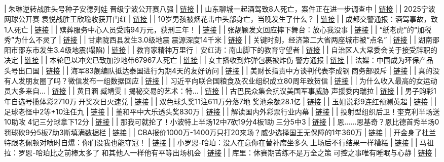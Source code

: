 | 朱琳逆转战胜头号种子安德列娃 晋级宁波公开赛八强 | [链接](https://news.sina.com.cn/s/2025-10-16/doc-inftzaiy3191542.shtml) |
| 山东聊城一起酒驾致8人死亡，案件正在进一步调查中 | [链接](https://news.sina.com.cn/s/2025-10-15/doc-inftxuqk6540953.shtml) |
| 2025宁波网球公开赛 袁悦战胜王欣瑜收获开门红 | [链接](https://news.sina.com.cn/s/2025-10-15/doc-inftwtca4123063.shtml) |
| 10岁男孩被烟花击中头部身亡，当晚发生了什么？ | [链接](https://news.sina.com.cn/s/2025-10-14/doc-inftwafe7335962.shtml) |
| 成都交警通报：酒驾事故，致1人死亡 | [链接](https://news.sina.com.cn/s/2025-10-13/doc-infttsyn5208979.shtml) |
| 殡葬服务中心人员受贿94万元，获刑三年！ | [链接](https://news.sina.com.cn/s/2025-10-12/doc-inftrpzn6099953.shtml) |
| 张靓颖发文回应摔下舞台：放心我没事 | [链接](https://news.sina.com.cn/s/2025-10-11/doc-inftpvsk5397585.shtml) |
| “纸老虎”的“加税秀”为什么不灵了 | [链接](https://news.sina.com.cn/c/2025-10-17/doc-infucwev1904741.shtml) |
| 甘肃陇西县发生3.0级地震 震源深度14千米 | [链接](https://news.sina.com.cn/c/2025-10-17/doc-infucmrc6810163.shtml) |
| 关键时刻，经济第二大省两座城市被“点名” | [链接](https://news.sina.com.cn/c/2025-10-17/doc-infucmrc6806982.shtml) |
| 湖南邵阳市邵东市发生3.4级地震(塌陷) | [链接](https://news.sina.com.cn/s/2025-10-17/doc-infucwev1902661.shtml) |
| 教育家精神万里行｜安红涛：南山脚下的教育守望者 | [链接](https://news.sina.com.cn/c/2025-10-16/doc-infuayzn8016463.shtml) |
| 自治区人大常委会关于接受辞职的决定 | [链接](https://news.sina.com.cn/c/2025-10-16/doc-infuayzi7027495.shtml) |
| 本轮巴以冲突已致加沙地带67967人死亡 | [链接](https://news.sina.com.cn/c/2025-10-16/doc-infuayzi7013796.shtml) |
| 女主播收到炸弹包裹被炸伤 警方通报 | [链接](https://news.sina.com.cn/c/2025-10-16/doc-infuayzn7995772.shtml) |
| 法媒：中国成为环保产品头号出口国 | [链接](https://news.sina.com.cn/c/2025-10-16/doc-infuautn9634728.shtml) |
| 海军83舰编队抵达泰国进行为期4天的友好访问 | [链接](https://news.sina.com.cn/c/2025-10-16/doc-infuauti2468767.shtml) |
| 美财长指责中方谈判代表李成钢 商务部驳斥 | [链接](https://news.sina.com.cn/c/2025-10-16/doc-infuautq8113084.shtml) |
| 真的没有人发朋友圈了吗？微信发布一组数据回应 | [链接](https://news.sina.com.cn/c/2025-10-16/doc-infuauti2454462.shtml) |
| 习近平向联合国粮食及农业组织成立80周年致贺信 | [链接](https://news.sina.com.cn/c/xl/2025-10-16/doc-infuauti2442750.shtml) |
| 为什么收入最高的女运动员大多来自… | [链接](https://k.sina.cn/article_7732457677_1cce3f0cd00101fqk4.html?from=sports&subch=tennis) |
| 黄日涵 臧靖雯丨揭秘交易的艺术：特… | [链接](https://k.sina.cn/article_6723451236_190bfb964001018rx2.html?from=news) |
| 古巴民众集会抗议美国军事威胁 声援委内瑞拉 | [链接](https://news.sina.com.cn/w/2025-10-18/doc-infufqqh6877398.shtml) |
| 男子购彩1年自选号揽体彩2710万 开奖次日火速兑 | [链接](https://lottery.sina.com.cn/) |
| 双色球头奖11注611万分落7地 奖池余额28.1亿 | [链接](http://sports.sina.com.cn/lotto/) |
| 玉姐说彩9连红预测英超 | [链接](http://lottery.sina.com.cn/qiutong/?from=xw) |
| 足球老怪中2等+10注任九 | [链接](https://lottery.sina.com.cn/qiutong/expertDetail.shtml?expert_id=189674228596) |
| 董和平中大乐透头奖830万 | [链接](https://lottery.sina.com.cn/number/?from=xw) |
| 解读国内外彩票行业内幕 | [链接](http://caitong.sina.com.cn/) |
| 投射型组织后卫！奎克利半场送10助攻 4记三分球拿下12分 | [链接](https://sports.sina.com.cn/basketball/nba/2025-10-18/doc-infuhfmw8056323.shtml) |
| 那我可就抡了！小波特上半场12中7砍19分4板1助 三分5中3 | [链接](https://sports.sina.com.cn/basketball/nba/2025-10-18/doc-infuhfmy6545021.shtml) |
| 恩……恩基奇？恩比德首秀半场0罚球砍9分5板7助3断填满数据栏 | [链接](https://sports.sina.com.cn/basketball/nba/2025-10-18/doc-infuhfmy6545058.shtml) |
| CBA报价1000万-1400万只打20来场？威少选择国王无保障的1年360万 | [链接](https://sports.sina.com.cn/basketball/nba/2025-10-18/doc-infuhfmv5548159.shtml) |
| 开金身了杜兰特跟老佩顿对喷时自爆：你们没我也能夺冠！ | [链接](https://sports.sina.com.cn/basketball/nba/2025-10-18/doc-infuhfmy6544918.shtml) |
| 小罗恩-哈珀：没人在意你在替补席坐多久 上场后不行结果一样糟糕 | [链接](https://sports.sina.com.cn/basketball/nba/2025-10-18/doc-infuhfmt0884308.shtml) |
| 马祖拉：罗恩-哈珀比之前棒太多了 和其他人一样他有平等出场机会 | [链接](https://sports.sina.com.cn/basketball/nba/2025-10-18/doc-infuhfmv5547950.shtml) |
| 库里：休赛期苦练不是万全之策 可控之事唯有睡眠与心静 | [链接](https://sports.sina.com.cn/basketball/nba/2025-10-18/doc-infuhfmt0884197.shtml) |